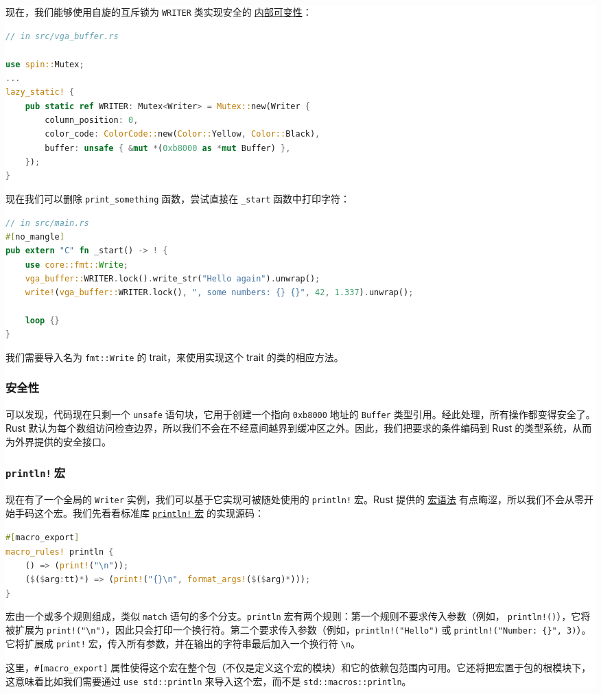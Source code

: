 现在，我们能够使用自旋的互斥锁为 `WRITER` 类实现安全的 [内部可变性][interior mutability]：

```rust
// in src/vga_buffer.rs

use spin::Mutex;
...
lazy_static! {
    pub static ref WRITER: Mutex<Writer> = Mutex::new(Writer {
        column_position: 0,
        color_code: ColorCode::new(Color::Yellow, Color::Black),
        buffer: unsafe { &mut *(0xb8000 as *mut Buffer) },
    });
}
```

现在我们可以删除 `print_something` 函数，尝试直接在 `_start` 函数中打印字符：

```rust
// in src/main.rs
#[no_mangle]
pub extern "C" fn _start() -> ! {
    use core::fmt::Write;
    vga_buffer::WRITER.lock().write_str("Hello again").unwrap();
    write!(vga_buffer::WRITER.lock(), ", some numbers: {} {}", 42, 1.337).unwrap();

    loop {}
}
```

我们需要导入名为 `fmt::Write` 的 trait，来使用实现这个 trait 的类的相应方法。

### 安全性

可以发现，代码现在只剩一个 `unsafe` 语句块，它用于创建一个指向 `0xb8000` 地址的 `Buffer` 类型引用。经此处理，所有操作都变得安全了。Rust 默认为每个数组访问检查边界，所以我们不会在不经意间越界到缓冲区之外。因此，我们把要求的条件编码到 Rust 的类型系统，从而为外界提供的安全接口。

### `println!` 宏

现在有了一个全局的 `Writer` 实例，我们可以基于它实现可被随处使用的 `println!` 宏。Rust 提供的 [宏语法][macro syntax] 有点晦涩，所以我们不会从零开始手码这个宏。我们先看看标准库 [`println!` 宏][println! macro] 的实现源码：

```rust
#[macro_export]
macro_rules! println {
    () => (print!("\n"));
    ($($arg:tt)*) => (print!("{}\n", format_args!($($arg)*)));
}
```

宏由一个或多个规则组成，类似 `match` 语句的多个分支。`println` 宏有两个规则：第一个规则不要求传入参数（例如， `println!()`），它将被扩展为 `print!("\n")`，因此只会打印一个换行符。第二个要求传入参数（例如，`println!("Hello")` 或 `println!("Number: {}", 3)`）。它将扩展成 `print!` 宏，传入所有参数，并在输出的字符串最后加入一个换行符 `\n`。

这里，`#[macro_export]` 属性使得这个宏在整个包（不仅是定义这个宏的模块）和它的依赖包范围内可用。它还将把宏置于包的根模块下，这意味着比如我们需要通过 `use std::println` 来导入这个宏，而不是 `std::macros::println`。


[VGA 文本模式]: https://en.wikipedia.org/wiki/VGA-compatible_text_mode
[格式化宏]: https://doc.rust-lang.org/std/fmt/#related-macros
[ASCII encoding]: https://en.wikipedia.org/wiki/ASCII
[Clone]: https://doc.rust-lang.org/nightly/core/clone/trait.Clone.html
[Copy]: https://doc.rust-lang.org/nightly/core/marker/trait.Copy.html
[C-like enum]: https://doc.rust-lang.org/rust-by-example/custom_types/enum/c_like.html
[Debug]: https://doc.rust-lang.org/nightly/core/fmt/trait.Debug.html
[Eq]: https://doc.rust-lang.org/nightly/core/cmp/trait.Eq.html
[Mutex]: https://doc.rust-lang.org/nightly/std/sync/struct.Mutex.html
[PartialEq]: https://doc.rust-lang.org/nightly/core/cmp/trait.PartialEq.html
[RefCell]: https://doc.rust-lang.org/book/ch15-05-interior-mutability.html#keeping-track-of-borrows-at-runtime-with-refcellt
[RFC#2345]: https://github.com/rust-lang/rfcs/pull/2345
[Specifying Dependencies]: https://doc.crates.io/specifying-dependencies.html
[Sync]: https://doc.rust-lang.org/nightly/core/marker/trait.Sync.html
[UnsafeCell]: https://doc.rust-lang.org/nightly/core/cell/struct.UnsafeCell.html
[UTF-8]: https://www.fileformat.info/info/unicode/utf8.htm
[byte literal]: https://doc.rust-lang.org/reference/tokens.html#byte-literals
[code page 437]: https://en.wikipedia.org/wiki/Code_page_437
[const evaluator]: https://rustc-dev-guide.rust-lang.org/const-eval.html 
[const functions]: https://doc.rust-lang.org/unstable-book/language-features/const-fn.html
[copy sementics]: https://doc.rust-lang.org/1.30.0/book/first-edition/ownership.html#copy-types
[deriving]: https://doc.rust-lang.org/rust-by-example/trait/derive.html
[doc(hidden) attribute]: https://doc.rust-lang.org/nightly/rustdoc/the-doc-attribute.html#dochidden
[fmt::Arguments]: https://doc.rust-lang.org/nightly/core/fmt/struct.Arguments.html
[format_args! macro]: https://doc.rust-lang.org/nightly/std/macro.format_args.html
[generic]: https://doc.rust-lang.org/book/ch10-01-syntax.html
[github blog-os]: https://github.com/phil-opp/blog_os
[interior mutability]: https://doc.rust-lang.org/book/ch15-05-interior-mutability.html
[lazy_static]: https://docs.rs/lazy_static/1.0.1/lazy_static/
[macro syntax]: https://doc.rust-lang.org/nightly/book/ch19-06-macros.html#declarative-macros-with-macro_rules-for-general-metaprogramming
[memory-mapped I/O]: https://en.wikipedia.org/wiki/Memory-mapped_I/O
[mutable static]: https://doc.rust-lang.org/book/ch19-01-unsafe-rust.html#accessing-or-modifying-a-mutable-static-variable
[newline]: https://en.wikipedia.org/wiki/Newline
[newtype]: https://doc.rust-lang.org/rust-by-example/generics/new_types.html
[println! macro]: https://doc.rust-lang.org/nightly/std/macro.println!.html
[print! macro]: https://doc.rust-lang.org/nightly/std/macro.print!.html
[raw pointer]: https://doc.rust-lang.org/book/ch19-01-unsafe-rust.html#dereferencing-a-raw-pointer
[read_volatile]: https://doc.rust-lang.org/nightly/core/ptr/fn.read_volatile.html
[remove it]: https://internals.rust-lang.org/t/pre-rfc-remove-static-mut/1437
[semantic]: https://semver.org/
[spinlock]: https://en.wikipedia.org/wiki/Spinlock
[spin crate]: https://crates.io/crates/spin
[supports normal reads and writes]: https://web.stanford.edu/class/cs140/projects/pintos/specs/freevga/vga/vgamem.htm#manip
[unsafe block]: https://doc.rust-lang.org/book/ch19-01-unsafe-rust.html
[valine]: #valine
[volatile]: https://en.wikipedia.org/wiki/Volatile_(computer_programming)
[volatile crate]: https://docs.rs/volatile
[write_volatile]: https://doc.rust-lang.org/nightly/core/ptr/fn.write_volatile.html
[03-vga-text-mode]: https://github.com/sammyne/blog-os-cn/tree/master/03-vga-text-mode
[_print function]: https://github.com/rust-lang/rust/blob/29f5c699b11a6a148f097f82eaa05202f8799bbc/src/libstd/io/stdio.rs#L698
[_print function in libstd]: https://github.com/rust-lang/rust/blob/29f5c699b11a6a148f097f82eaa05202f8799bbc/src/libstd/io/stdio.rs#L698
[$crate variable]: https://doc.rust-lang.org/1.30.0/book/first-edition/macros.html#the-variable-crate
[`core::fmt::Write`]: https://doc.rust-lang.org/nightly/core/fmt/trait.Write.html
[`unwrap`]: https://doc.rust-lang.org/core/result/enum.Result.html#method.unwrap